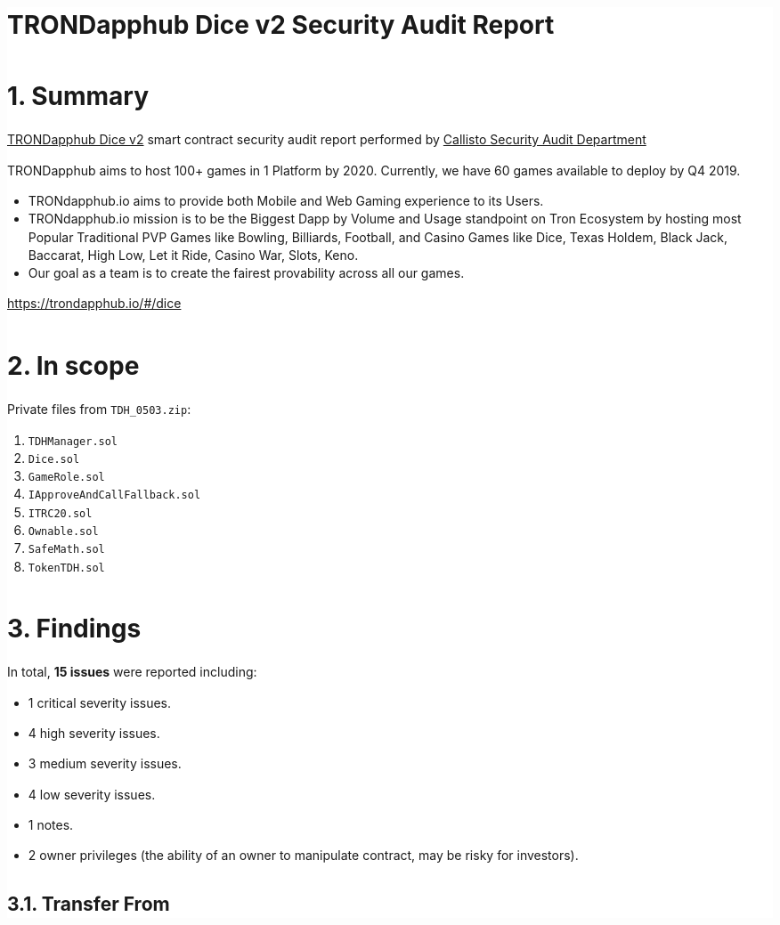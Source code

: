 # TRONDapphub Dice v2 Security Audit Report

# 1. Summary

[TRONDapphub Dice v2](https://trondapphub.io/wp/Whitepaper%20TRONDapphub.pdf) smart contract security audit report performed by [Callisto Security Audit Department](https://github.com/EthereumCommonwealth/Auditing)

TRONDapphub aims to host 100+ games in 1 Platform by 2020.
Currently, we have 60 games available to deploy by Q4 2019.
* TRONdapphub.io aims to provide both Mobile and Web Gaming experience to its
Users.
* TRONdapphub.io mission is to be the Biggest Dapp by Volume and Usage standpoint on Tron Ecosystem by hosting most Popular Traditional PVP Games like Bowling,
Billiards, Football, and Casino Games like Dice, Texas Holdem, Black Jack, Baccarat, High
Low, Let it Ride, Casino War, Slots, Keno.
* Our goal as a team is to create the fairest provability across all our games.

 https://trondapphub.io/#/dice

# 2. In scope

Private files from `TDH_0503.zip`:

1. `TDHManager.sol`
2. `Dice.sol`
3. `GameRole.sol`
4. `IApproveAndCallFallback.sol`
5. `ITRC20.sol`
6. `Ownable.sol`
7. `SafeMath.sol`
8. `TokenTDH.sol`

# 3. Findings

In total, **15 issues** were reported including:

- 1 critical severity issues.

- 4 high severity issues.

- 3 medium severity issues.

- 4 low severity issues.

- 1 notes.

- 2 owner privileges (the ability of an owner to manipulate contract, may be risky for investors).

## 3.1. Transfer From
